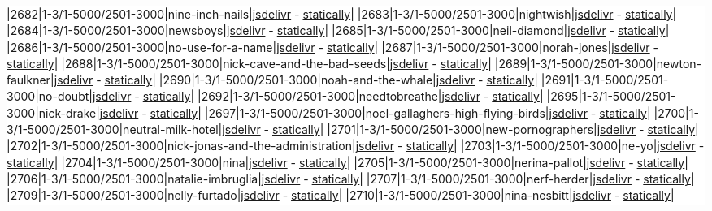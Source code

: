 |2682|1-3/1-5000/2501-3000|nine-inch-nails|[jsdelivr](https://cdn.jsdelivr.net/gh/dbchord/png-a-1280x720_1-3/1-5000/2501-3000/nine-inch-nails.png) - [statically](https://cdn.statically.io/gh/dbchord/png-a-1280x720_1-3/img/1-5000/2501-3000/nine-inch-nails.png)|
|2683|1-3/1-5000/2501-3000|nightwish|[jsdelivr](https://cdn.jsdelivr.net/gh/dbchord/png-a-1280x720_1-3/1-5000/2501-3000/nightwish.png) - [statically](https://cdn.statically.io/gh/dbchord/png-a-1280x720_1-3/img/1-5000/2501-3000/nightwish.png)|
|2684|1-3/1-5000/2501-3000|newsboys|[jsdelivr](https://cdn.jsdelivr.net/gh/dbchord/png-a-1280x720_1-3/1-5000/2501-3000/newsboys.png) - [statically](https://cdn.statically.io/gh/dbchord/png-a-1280x720_1-3/img/1-5000/2501-3000/newsboys.png)|
|2685|1-3/1-5000/2501-3000|neil-diamond|[jsdelivr](https://cdn.jsdelivr.net/gh/dbchord/png-a-1280x720_1-3/1-5000/2501-3000/neil-diamond.png) - [statically](https://cdn.statically.io/gh/dbchord/png-a-1280x720_1-3/img/1-5000/2501-3000/neil-diamond.png)|
|2686|1-3/1-5000/2501-3000|no-use-for-a-name|[jsdelivr](https://cdn.jsdelivr.net/gh/dbchord/png-a-1280x720_1-3/1-5000/2501-3000/no-use-for-a-name.png) - [statically](https://cdn.statically.io/gh/dbchord/png-a-1280x720_1-3/img/1-5000/2501-3000/no-use-for-a-name.png)|
|2687|1-3/1-5000/2501-3000|norah-jones|[jsdelivr](https://cdn.jsdelivr.net/gh/dbchord/png-a-1280x720_1-3/1-5000/2501-3000/norah-jones.png) - [statically](https://cdn.statically.io/gh/dbchord/png-a-1280x720_1-3/img/1-5000/2501-3000/norah-jones.png)|
|2688|1-3/1-5000/2501-3000|nick-cave-and-the-bad-seeds|[jsdelivr](https://cdn.jsdelivr.net/gh/dbchord/png-a-1280x720_1-3/1-5000/2501-3000/nick-cave-and-the-bad-seeds.png) - [statically](https://cdn.statically.io/gh/dbchord/png-a-1280x720_1-3/img/1-5000/2501-3000/nick-cave-and-the-bad-seeds.png)|
|2689|1-3/1-5000/2501-3000|newton-faulkner|[jsdelivr](https://cdn.jsdelivr.net/gh/dbchord/png-a-1280x720_1-3/1-5000/2501-3000/newton-faulkner.png) - [statically](https://cdn.statically.io/gh/dbchord/png-a-1280x720_1-3/img/1-5000/2501-3000/newton-faulkner.png)|
|2690|1-3/1-5000/2501-3000|noah-and-the-whale|[jsdelivr](https://cdn.jsdelivr.net/gh/dbchord/png-a-1280x720_1-3/1-5000/2501-3000/noah-and-the-whale.png) - [statically](https://cdn.statically.io/gh/dbchord/png-a-1280x720_1-3/img/1-5000/2501-3000/noah-and-the-whale.png)|
|2691|1-3/1-5000/2501-3000|no-doubt|[jsdelivr](https://cdn.jsdelivr.net/gh/dbchord/png-a-1280x720_1-3/1-5000/2501-3000/no-doubt.png) - [statically](https://cdn.statically.io/gh/dbchord/png-a-1280x720_1-3/img/1-5000/2501-3000/no-doubt.png)|
|2692|1-3/1-5000/2501-3000|needtobreathe|[jsdelivr](https://cdn.jsdelivr.net/gh/dbchord/png-a-1280x720_1-3/1-5000/2501-3000/needtobreathe.png) - [statically](https://cdn.statically.io/gh/dbchord/png-a-1280x720_1-3/img/1-5000/2501-3000/needtobreathe.png)|
|2695|1-3/1-5000/2501-3000|nick-drake|[jsdelivr](https://cdn.jsdelivr.net/gh/dbchord/png-a-1280x720_1-3/1-5000/2501-3000/nick-drake.png) - [statically](https://cdn.statically.io/gh/dbchord/png-a-1280x720_1-3/img/1-5000/2501-3000/nick-drake.png)|
|2697|1-3/1-5000/2501-3000|noel-gallaghers-high-flying-birds|[jsdelivr](https://cdn.jsdelivr.net/gh/dbchord/png-a-1280x720_1-3/1-5000/2501-3000/noel-gallaghers-high-flying-birds.png) - [statically](https://cdn.statically.io/gh/dbchord/png-a-1280x720_1-3/img/1-5000/2501-3000/noel-gallaghers-high-flying-birds.png)|
|2700|1-3/1-5000/2501-3000|neutral-milk-hotel|[jsdelivr](https://cdn.jsdelivr.net/gh/dbchord/png-a-1280x720_1-3/1-5000/2501-3000/neutral-milk-hotel.png) - [statically](https://cdn.statically.io/gh/dbchord/png-a-1280x720_1-3/img/1-5000/2501-3000/neutral-milk-hotel.png)|
|2701|1-3/1-5000/2501-3000|new-pornographers|[jsdelivr](https://cdn.jsdelivr.net/gh/dbchord/png-a-1280x720_1-3/1-5000/2501-3000/new-pornographers.png) - [statically](https://cdn.statically.io/gh/dbchord/png-a-1280x720_1-3/img/1-5000/2501-3000/new-pornographers.png)|
|2702|1-3/1-5000/2501-3000|nick-jonas-and-the-administration|[jsdelivr](https://cdn.jsdelivr.net/gh/dbchord/png-a-1280x720_1-3/1-5000/2501-3000/nick-jonas-and-the-administration.png) - [statically](https://cdn.statically.io/gh/dbchord/png-a-1280x720_1-3/img/1-5000/2501-3000/nick-jonas-and-the-administration.png)|
|2703|1-3/1-5000/2501-3000|ne-yo|[jsdelivr](https://cdn.jsdelivr.net/gh/dbchord/png-a-1280x720_1-3/1-5000/2501-3000/ne-yo.png) - [statically](https://cdn.statically.io/gh/dbchord/png-a-1280x720_1-3/img/1-5000/2501-3000/ne-yo.png)|
|2704|1-3/1-5000/2501-3000|nina|[jsdelivr](https://cdn.jsdelivr.net/gh/dbchord/png-a-1280x720_1-3/1-5000/2501-3000/nina.png) - [statically](https://cdn.statically.io/gh/dbchord/png-a-1280x720_1-3/img/1-5000/2501-3000/nina.png)|
|2705|1-3/1-5000/2501-3000|nerina-pallot|[jsdelivr](https://cdn.jsdelivr.net/gh/dbchord/png-a-1280x720_1-3/1-5000/2501-3000/nerina-pallot.png) - [statically](https://cdn.statically.io/gh/dbchord/png-a-1280x720_1-3/img/1-5000/2501-3000/nerina-pallot.png)|
|2706|1-3/1-5000/2501-3000|natalie-imbruglia|[jsdelivr](https://cdn.jsdelivr.net/gh/dbchord/png-a-1280x720_1-3/1-5000/2501-3000/natalie-imbruglia.png) - [statically](https://cdn.statically.io/gh/dbchord/png-a-1280x720_1-3/img/1-5000/2501-3000/natalie-imbruglia.png)|
|2707|1-3/1-5000/2501-3000|nerf-herder|[jsdelivr](https://cdn.jsdelivr.net/gh/dbchord/png-a-1280x720_1-3/1-5000/2501-3000/nerf-herder.png) - [statically](https://cdn.statically.io/gh/dbchord/png-a-1280x720_1-3/img/1-5000/2501-3000/nerf-herder.png)|
|2709|1-3/1-5000/2501-3000|nelly-furtado|[jsdelivr](https://cdn.jsdelivr.net/gh/dbchord/png-a-1280x720_1-3/1-5000/2501-3000/nelly-furtado.png) - [statically](https://cdn.statically.io/gh/dbchord/png-a-1280x720_1-3/img/1-5000/2501-3000/nelly-furtado.png)|
|2710|1-3/1-5000/2501-3000|nina-nesbitt|[jsdelivr](https://cdn.jsdelivr.net/gh/dbchord/png-a-1280x720_1-3/1-5000/2501-3000/nina-nesbitt.png) - [statically](https://cdn.statically.io/gh/dbchord/png-a-1280x720_1-3/img/1-5000/2501-3000/nina-nesbitt.png)|